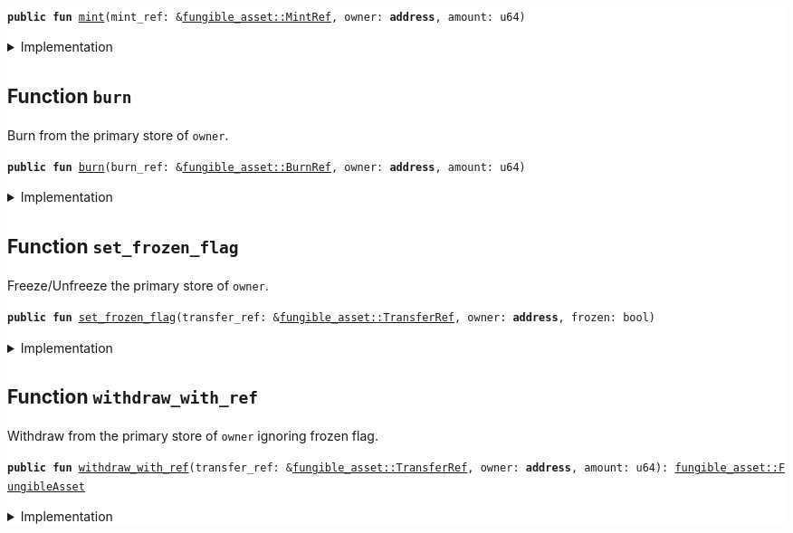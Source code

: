 
<pre><code><b>public</b> <b>fun</b> <a href="primary_fungible_store.md#0x1_primary_fungible_store_mint">mint</a>(mint_ref: &<a href="fungible_asset.md#0x1_fungible_asset_MintRef">fungible_asset::MintRef</a>, owner: <b>address</b>, amount: u64)
</code></pre>



<details><summary>Implementation</summary></details>

<a id="0x1_primary_fungible_store_burn"></a>

## Function `burn`

Burn from the primary store of <code>owner</code>.


<pre><code><b>public</b> <b>fun</b> <a href="primary_fungible_store.md#0x1_primary_fungible_store_burn">burn</a>(burn_ref: &<a href="fungible_asset.md#0x1_fungible_asset_BurnRef">fungible_asset::BurnRef</a>, owner: <b>address</b>, amount: u64)
</code></pre>



<details><summary>Implementation</summary></details>

<a id="0x1_primary_fungible_store_set_frozen_flag"></a>

## Function `set_frozen_flag`

Freeze/Unfreeze the primary store of <code>owner</code>.


<pre><code><b>public</b> <b>fun</b> <a href="primary_fungible_store.md#0x1_primary_fungible_store_set_frozen_flag">set_frozen_flag</a>(transfer_ref: &<a href="fungible_asset.md#0x1_fungible_asset_TransferRef">fungible_asset::TransferRef</a>, owner: <b>address</b>, frozen: bool)
</code></pre>



<details><summary>Implementation</summary></details>

<a id="0x1_primary_fungible_store_withdraw_with_ref"></a>

## Function `withdraw_with_ref`

Withdraw from the primary store of <code>owner</code> ignoring frozen flag.


<pre><code><b>public</b> <b>fun</b> <a href="primary_fungible_store.md#0x1_primary_fungible_store_withdraw_with_ref">withdraw_with_ref</a>(transfer_ref: &<a href="fungible_asset.md#0x1_fungible_asset_TransferRef">fungible_asset::TransferRef</a>, owner: <b>address</b>, amount: u64): <a href="fungible_asset.md#0x1_fungible_asset_FungibleAsset">fungible_asset::FungibleAsset</a>
</code></pre>



<details><summary>Implementation</summary></details>

<a id="0x1_primary_fungible_store_deposit_with_ref"></a>
